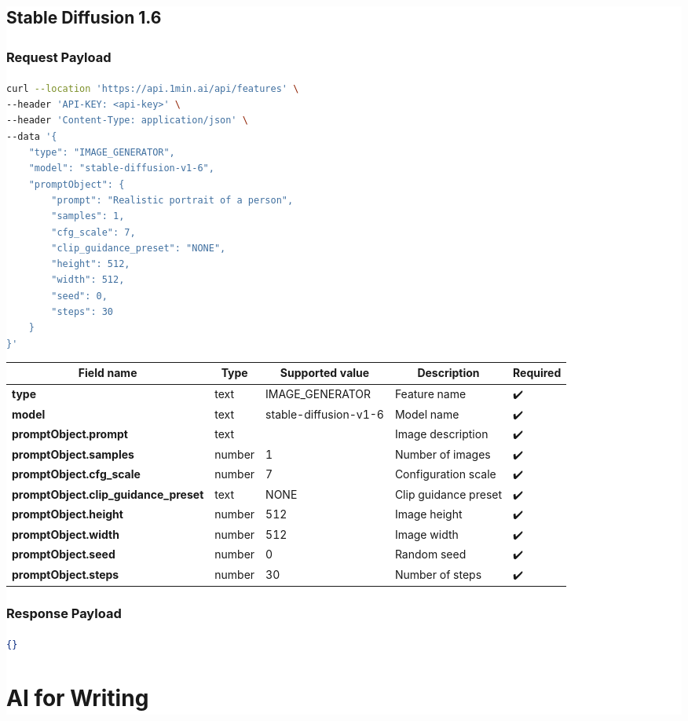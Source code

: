 ## **Stable Diffusion 1.6**

### **Request Payload**

```bash
curl --location 'https://api.1min.ai/api/features' \
--header 'API-KEY: <api-key>' \
--header 'Content-Type: application/json' \
--data '{
    "type": "IMAGE_GENERATOR",
    "model": "stable-diffusion-v1-6",
    "promptObject": {
        "prompt": "Realistic portrait of a person",
        "samples": 1,
        "cfg_scale": 7,
        "clip_guidance_preset": "NONE",
        "height": 512,
        "width": 512,
        "seed": 0,
        "steps": 30
    }
}'
```

| Field name | Type | Supported value | Description | Required |
| --- | --- | --- | --- | --- |
| **type** | text | IMAGE_GENERATOR | Feature name | ✔️ |
| **model** | text | stable-diffusion-v1-6 | Model name | ✔️ |
| **promptObject.prompt** | text |  | Image description | ✔️ |
| **promptObject.samples** | number | 1 | Number of images | ✔️ |
| **promptObject.cfg_scale** | number | 7 | Configuration scale | ✔️ |
| **promptObject.clip_guidance_preset** | text | NONE | Clip guidance preset | ✔️ |
| **promptObject.height** | number | 512 | Image height | ✔️ |
| **promptObject.width** | number | 512 | Image width | ✔️ |
| **promptObject.seed** | number | 0 | Random seed | ✔️ |
| **promptObject.steps** | number | 30 | Number of steps | ✔️ |

### Response Payload

```json
{}
```

# AI for Writing
